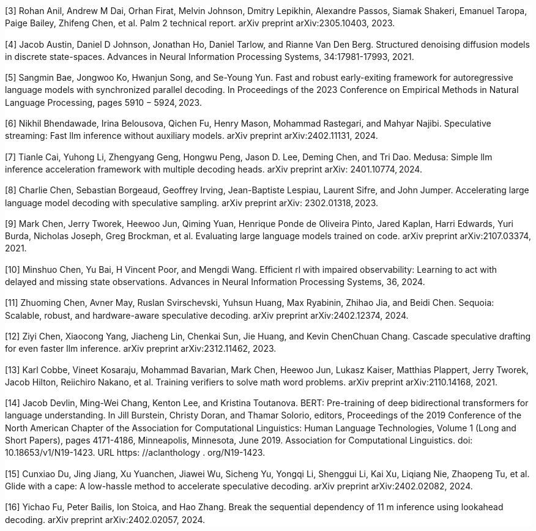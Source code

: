 [3] Rohan Anil, Andrew M Dai, Orhan Firat, Melvin Johnson, Dmitry Lepikhin, Alexandre Passos, Siamak Shakeri, Emanuel Taropa, Paige Bailey, Zhifeng Chen, et al. Palm 2 technical report. arXiv preprint arXiv:2305.10403, 2023.

[4] Jacob Austin, Daniel D Johnson, Jonathan Ho, Daniel Tarlow, and Rianne Van Den Berg. Structured denoising diffusion models in discrete state-spaces. Advances in Neural Information Processing Systems, 34:17981-17993, 2021.

[5] Sangmin Bae, Jongwoo Ko, Hwanjun Song, and Se-Young Yun. Fast and robust early-exiting framework for autoregressive language models with synchronized parallel decoding. In Proceedings of the 2023 Conference on Empirical Methods in Natural Language Processing, pages $5910-5924,2023$.

[6] Nikhil Bhendawade, Irina Belousova, Qichen Fu, Henry Mason, Mohammad Rastegari, and Mahyar Najibi. Speculative streaming: Fast llm inference without auxiliary models. arXiv preprint arXiv:2402.11131, 2024.

[7] Tianle Cai, Yuhong Li, Zhengyang Geng, Hongwu Peng, Jason D. Lee, Deming Chen, and Tri Dao. Medusa: Simple llm inference acceleration framework with multiple decoding heads. arXiv preprint arXiv: $2401.10774,2024$.

[8] Charlie Chen, Sebastian Borgeaud, Geoffrey Irving, Jean-Baptiste Lespiau, Laurent Sifre, and John Jumper. Accelerating large language model decoding with speculative sampling. arXiv preprint arXiv: $2302.01318,2023$.

[9] Mark Chen, Jerry Tworek, Heewoo Jun, Qiming Yuan, Henrique Ponde de Oliveira Pinto, Jared Kaplan, Harri Edwards, Yuri Burda, Nicholas Joseph, Greg Brockman, et al. Evaluating large language models trained on code. arXiv preprint arXiv:2107.03374, 2021.

[10] Minshuo Chen, Yu Bai, H Vincent Poor, and Mengdi Wang. Efficient rl with impaired observability: Learning to act with delayed and missing state observations. Advances in Neural Information Processing Systems, 36, 2024.

[11] Zhuoming Chen, Avner May, Ruslan Svirschevski, Yuhsun Huang, Max Ryabinin, Zhihao Jia, and Beidi Chen. Sequoia: Scalable, robust, and hardware-aware speculative decoding. arXiv preprint arXiv:2402.12374, 2024.

[12] Ziyi Chen, Xiaocong Yang, Jiacheng Lin, Chenkai Sun, Jie Huang, and Kevin ChenChuan Chang. Cascade speculative drafting for even faster llm inference. arXiv preprint arXiv:2312.11462, 2023.

[13] Karl Cobbe, Vineet Kosaraju, Mohammad Bavarian, Mark Chen, Heewoo Jun, Lukasz Kaiser, Matthias Plappert, Jerry Tworek, Jacob Hilton, Reiichiro Nakano, et al. Training verifiers to solve math word problems. arXiv preprint arXiv:2110.14168, 2021.

[14] Jacob Devlin, Ming-Wei Chang, Kenton Lee, and Kristina Toutanova. BERT: Pre-training of deep bidirectional transformers for language understanding. In Jill Burstein, Christy Doran, and Thamar Solorio, editors, Proceedings of the 2019 Conference of the North American Chapter of the Association for Computational Linguistics: Human Language Technologies, Volume 1 (Long and Short Papers), pages 4171-4186, Minneapolis, Minnesota, June 2019. Association for Computational Linguistics. doi: 10.18653/v1/N19-1423. URL https: //aclanthology . org/N19-1423.

[15] Cunxiao Du, Jing Jiang, Xu Yuanchen, Jiawei Wu, Sicheng Yu, Yongqi Li, Shenggui Li, Kai Xu, Liqiang Nie, Zhaopeng Tu, et al. Glide with a cape: A low-hassle method to accelerate speculative decoding. arXiv preprint arXiv:2402.02082, 2024.

[16] Yichao Fu, Peter Bailis, Ion Stoica, and Hao Zhang. Break the sequential dependency of $11 \mathrm{~m}$ inference using lookahead decoding. arXiv preprint arXiv:2402.02057, 2024.
